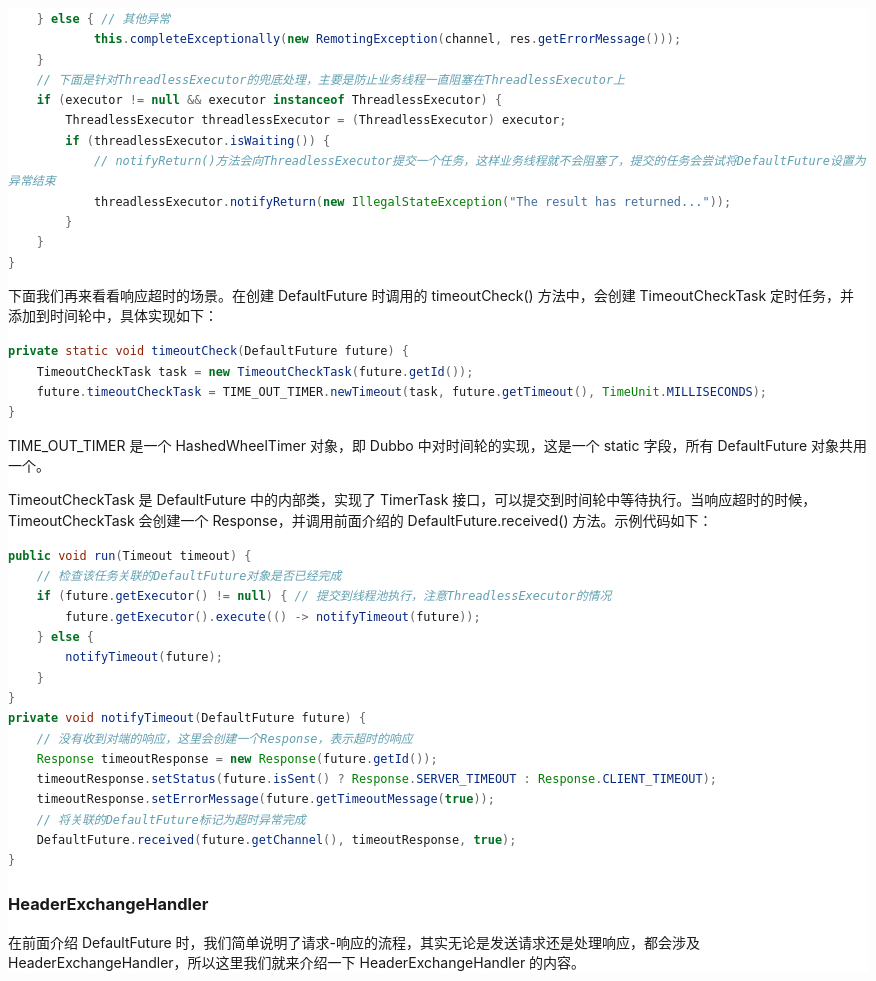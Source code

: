 ```java
    } else { // 其他异常
            this.completeExceptionally(new RemotingException(channel, res.getErrorMessage()));
    }
    // 下面是针对ThreadlessExecutor的兜底处理，主要是防止业务线程一直阻塞在ThreadlessExecutor上
    if (executor != null && executor instanceof ThreadlessExecutor) {
        ThreadlessExecutor threadlessExecutor = (ThreadlessExecutor) executor;
        if (threadlessExecutor.isWaiting()) {
            // notifyReturn()方法会向ThreadlessExecutor提交一个任务，这样业务线程就不会阻塞了，提交的任务会尝试将DefaultFuture设置为异常结束
            threadlessExecutor.notifyReturn(new IllegalStateException("The result has returned..."));
        }
    }
}
```

下面我们再来看看响应超时的场景。在创建 DefaultFuture 时调用的 timeoutCheck() 方法中，会创建 TimeoutCheckTask 定时任务，并添加到时间轮中，具体实现如下：

```java
private static void timeoutCheck(DefaultFuture future) {
    TimeoutCheckTask task = new TimeoutCheckTask(future.getId());
    future.timeoutCheckTask = TIME_OUT_TIMER.newTimeout(task, future.getTimeout(), TimeUnit.MILLISECONDS);
}
```

TIME_OUT_TIMER 是一个 HashedWheelTimer 对象，即 Dubbo 中对时间轮的实现，这是一个 static 字段，所有 DefaultFuture 对象共用一个。

TimeoutCheckTask 是 DefaultFuture 中的内部类，实现了 TimerTask 接口，可以提交到时间轮中等待执行。当响应超时的时候，TimeoutCheckTask 会创建一个 Response，并调用前面介绍的 DefaultFuture.received() 方法。示例代码如下：

```java
public void run(Timeout timeout) {
    // 检查该任务关联的DefaultFuture对象是否已经完成
    if (future.getExecutor() != null) { // 提交到线程池执行，注意ThreadlessExecutor的情况
        future.getExecutor().execute(() -> notifyTimeout(future));
    } else {
        notifyTimeout(future);
    }
}
private void notifyTimeout(DefaultFuture future) {
    // 没有收到对端的响应，这里会创建一个Response，表示超时的响应
    Response timeoutResponse = new Response(future.getId());
    timeoutResponse.setStatus(future.isSent() ? Response.SERVER_TIMEOUT : Response.CLIENT_TIMEOUT);
    timeoutResponse.setErrorMessage(future.getTimeoutMessage(true));
    // 将关联的DefaultFuture标记为超时异常完成
    DefaultFuture.received(future.getChannel(), timeoutResponse, true);
}
```

### HeaderExchangeHandler

在前面介绍 DefaultFuture 时，我们简单说明了请求-响应的流程，其实无论是发送请求还是处理响应，都会涉及 HeaderExchangeHandler，所以这里我们就来介绍一下 HeaderExchangeHandler 的内容。
